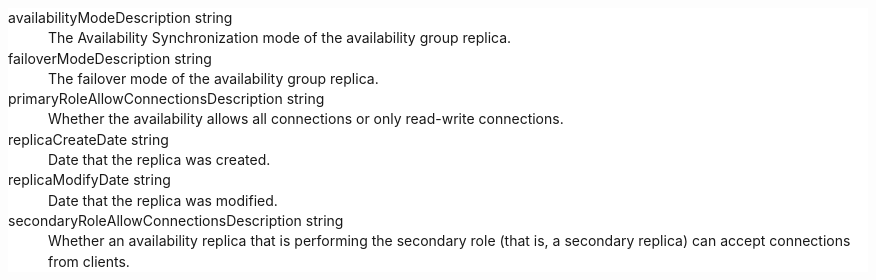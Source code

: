 <div>
<pulumi-choosable type="language" values="javascript,typescript">
<dl class="resources-properties"><dt class="property-required"
            title="Required">
        <span id="availabilitymodedescription_nodejs">
<a data-swiftype-name="resource-property" data-swiftype-type="text" href="#availabilitymodedescription_nodejs" style="color: inherit; text-decoration: inherit;">availability<wbr>Mode<wbr>Description</a>
</span>
        <span class="property-indicator"></span>
        <span class="property-type">string</span>
    </dt>
    <dd>The Availability Synchronization mode of the availability group replica.</dd><dt class="property-required"
            title="Required">
        <span id="failovermodedescription_nodejs">
<a data-swiftype-name="resource-property" data-swiftype-type="text" href="#failovermodedescription_nodejs" style="color: inherit; text-decoration: inherit;">failover<wbr>Mode<wbr>Description</a>
</span>
        <span class="property-indicator"></span>
        <span class="property-type">string</span>
    </dt>
    <dd>The failover mode of the availability group replica.</dd><dt class="property-required"
            title="Required">
        <span id="primaryroleallowconnectionsdescription_nodejs">
<a data-swiftype-name="resource-property" data-swiftype-type="text" href="#primaryroleallowconnectionsdescription_nodejs" style="color: inherit; text-decoration: inherit;">primary<wbr>Role<wbr>Allow<wbr>Connections<wbr>Description</a>
</span>
        <span class="property-indicator"></span>
        <span class="property-type">string</span>
    </dt>
    <dd>Whether the availability allows all connections or only read-write connections.</dd><dt class="property-required"
            title="Required">
        <span id="replicacreatedate_nodejs">
<a data-swiftype-name="resource-property" data-swiftype-type="text" href="#replicacreatedate_nodejs" style="color: inherit; text-decoration: inherit;">replica<wbr>Create<wbr>Date</a>
</span>
        <span class="property-indicator"></span>
        <span class="property-type">string</span>
    </dt>
    <dd>Date that the replica was created.</dd><dt class="property-required"
            title="Required">
        <span id="replicamodifydate_nodejs">
<a data-swiftype-name="resource-property" data-swiftype-type="text" href="#replicamodifydate_nodejs" style="color: inherit; text-decoration: inherit;">replica<wbr>Modify<wbr>Date</a>
</span>
        <span class="property-indicator"></span>
        <span class="property-type">string</span>
    </dt>
    <dd>Date that the replica was modified.</dd><dt class="property-required"
            title="Required">
        <span id="secondaryroleallowconnectionsdescription_nodejs">
<a data-swiftype-name="resource-property" data-swiftype-type="text" href="#secondaryroleallowconnectionsdescription_nodejs" style="color: inherit; text-decoration: inherit;">secondary<wbr>Role<wbr>Allow<wbr>Connections<wbr>Description</a>
</span>
        <span class="property-indicator"></span>
        <span class="property-type">string</span>
    </dt>
    <dd>Whether an availability replica that is performing the secondary role (that is, a secondary replica) can accept connections from clients.</dd><dt class="property-required"
            title="Required">